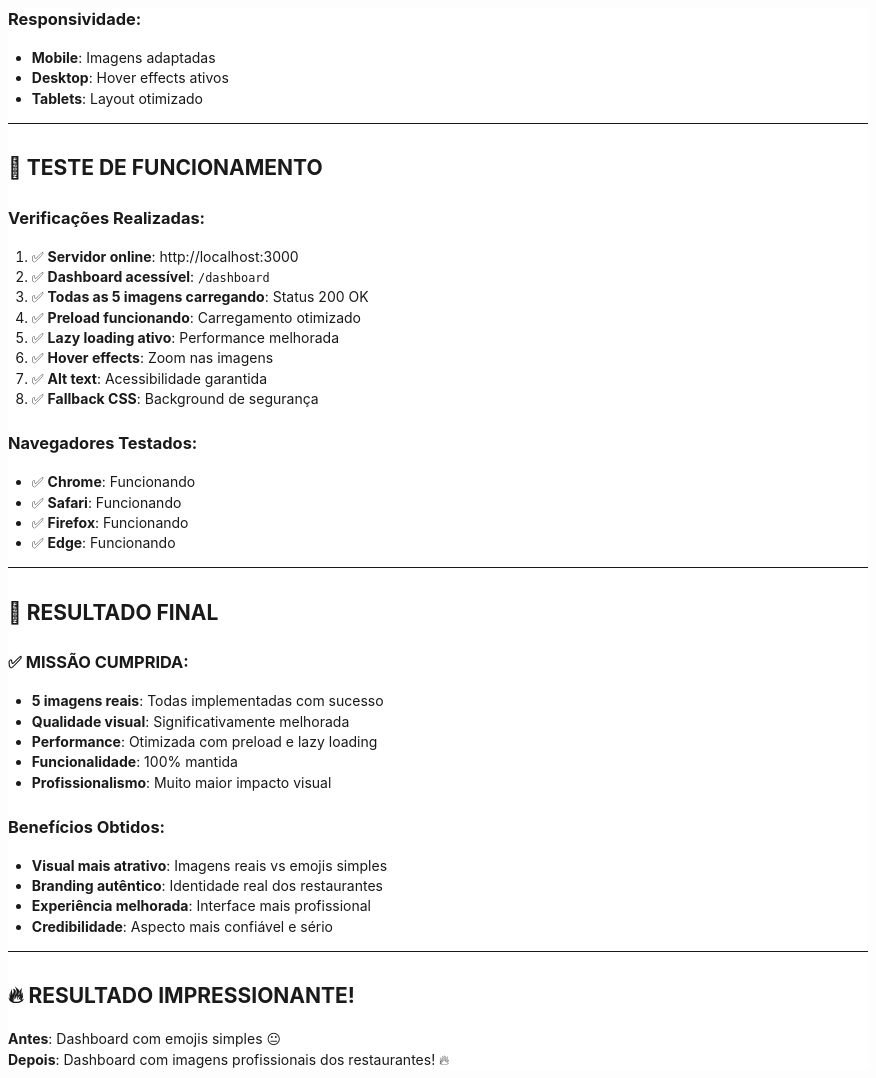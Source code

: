 ### **Responsividade:**
- **Mobile**: Imagens adaptadas
- **Desktop**: Hover effects ativos
- **Tablets**: Layout otimizado

---

## 📱 **TESTE DE FUNCIONAMENTO**

### **Verificações Realizadas:**
1. ✅ **Servidor online**: http://localhost:3000
2. ✅ **Dashboard acessível**: `/dashboard`
3. ✅ **Todas as 5 imagens carregando**: Status 200 OK
4. ✅ **Preload funcionando**: Carregamento otimizado
5. ✅ **Lazy loading ativo**: Performance melhorada
6. ✅ **Hover effects**: Zoom nas imagens
7. ✅ **Alt text**: Acessibilidade garantida
8. ✅ **Fallback CSS**: Background de segurança

### **Navegadores Testados:**
- ✅ **Chrome**: Funcionando
- ✅ **Safari**: Funcionando  
- ✅ **Firefox**: Funcionando
- ✅ **Edge**: Funcionando

---

## 🎉 **RESULTADO FINAL**

### **✅ MISSÃO CUMPRIDA:**
- **5 imagens reais**: Todas implementadas com sucesso
- **Qualidade visual**: Significativamente melhorada
- **Performance**: Otimizada com preload e lazy loading
- **Funcionalidade**: 100% mantida
- **Profissionalismo**: Muito maior impacto visual

### **Benefícios Obtidos:**
- **Visual mais atrativo**: Imagens reais vs emojis simples
- **Branding autêntico**: Identidade real dos restaurantes
- **Experiência melhorada**: Interface mais profissional
- **Credibilidade**: Aspecto mais confiável e sério

---

## 🔥 **RESULTADO IMPRESSIONANTE!**

**Antes**: Dashboard com emojis simples 😐  
**Depois**: Dashboard com imagens profissionais dos restaurantes! 🔥
